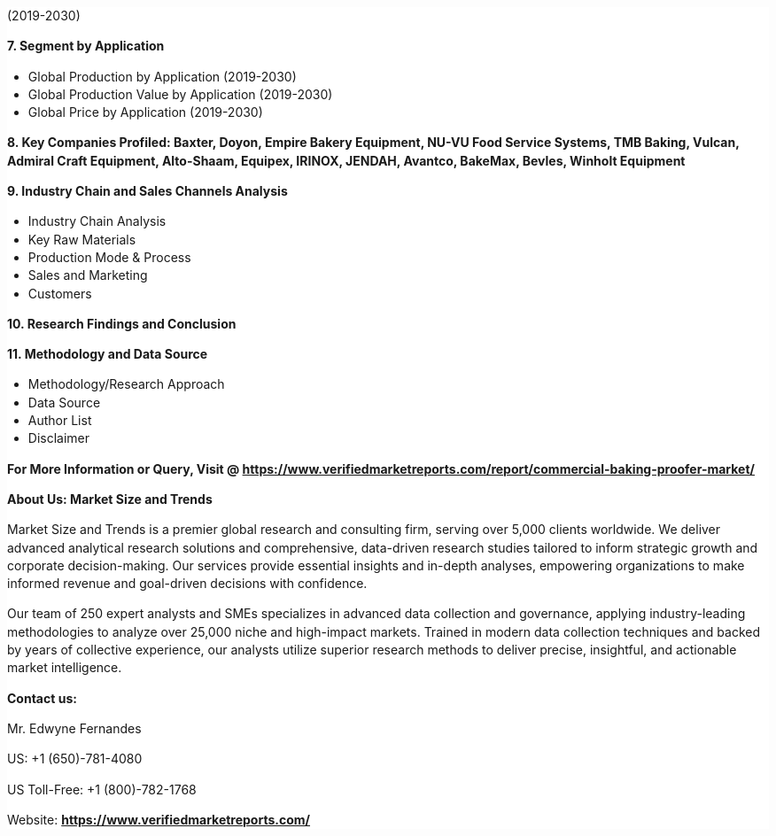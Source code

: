 (2019-2030)</li></ul><p><strong>7. Segment by Application</strong></p><ul><li>Global Production by Application (2019-2030)</li><li>Global Production Value by Application (2019-2030)</li><li>Global Price by Application (2019-2030)</li></ul><p><strong>8. Key Companies Profiled: Baxter, Doyon, Empire Bakery Equipment, NU-VU Food Service Systems, TMB Baking, Vulcan, Admiral Craft Equipment, Alto-Shaam, Equipex, IRINOX, JENDAH, Avantco, BakeMax, Bevles, Winholt Equipment</strong></p><p><strong>9. Industry Chain and Sales Channels Analysis</strong></p><ul><li>Industry Chain Analysis</li><li>Key Raw Materials</li><li>Production Mode &amp; Process</li><li>Sales and Marketing</li><li>Customers</li></ul><p><strong>10. Research Findings and Conclusion</strong></p><p><strong>11. Methodology and Data Source</strong></p><ul><li>Methodology/Research Approach</li><li>Data Source</li><li>Author List</li><li>Disclaimer</li></ul></p><p><strong>For More Information or Query, Visit @ <a href="https://www.verifiedmarketreports.com/report/commercial-baking-proofer-market/">https://www.verifiedmarketreports.com/report/commercial-baking-proofer-market/</a></strong></p><p><strong>About Us: Market Size and Trends</strong></p><p>Market Size and Trends is a premier global research and consulting firm, serving over 5,000 clients worldwide. We deliver advanced analytical research solutions and comprehensive, data-driven research studies tailored to inform strategic growth and corporate decision-making. Our services provide essential insights and in-depth analyses, empowering organizations to make informed revenue and goal-driven decisions with confidence.</p><p>Our team of 250 expert analysts and SMEs specializes in advanced data collection and governance, applying industry-leading methodologies to analyze over 25,000 niche and high-impact markets. Trained in modern data collection techniques and backed by years of collective experience, our analysts utilize superior research methods to deliver precise, insightful, and actionable market intelligence.</p><p><strong>Contact us:</strong></p><p>Mr. Edwyne Fernandes</p><p>US: +1 (650)-781-4080</p><p>US Toll-Free: +1 (800)-782-1768</p><p>Website: <strong><a href="https://www.verifiedmarketreports.com/">https://www.verifiedmarketreports.com/</a></strong></p>
